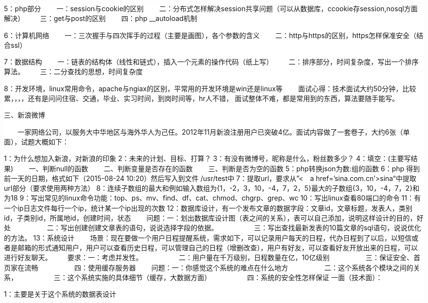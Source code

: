 5：php部分
　　一：session与cookie的区别
　　二：分布式怎样解决session共享问题（可以从数据库，ccookie存session,nosql方面解决）
　　三：get与post的区别
　　四：php __autoload机制

6：计算机网络
　　一：三次握手与四次挥手的过程（主要是画图），各个参数的含义
　　二：http与https的区别，https怎样保准安全（结合ssl）

7：数据结构
　　一：链表的结构体（线性和链式），插入一个元素的操作代码（纸上写）
　　二：排序部分，时间复杂度，写出一个排序算法。
　　三：二分查找的思想，时间复杂度

8：开发环境，linux常用命令，apache与ngiax的区别，平常用的开发环境是win还是linux等
　　面试心得：技术面试大约50分钟，比较累，，，，还有是问问住宿、交通，毕业、实习时间，到岗时间等，hr人不错， 面试整体不难，都是常用到的东西，算法要随手能写。

三、新浪微博

　　一家网络公司，以服务大中华地区与海外华人为己任。2012年11月新浪注册用户已突破4亿。面试内容做了一套卷子，大约6张（单面），试题大概如下：

1：为什么想加入新浪，对新浪的印象
2：未来的计划、目标、打算？
3：有没有微博号，昵称是什么，粉丝数多少？
4：填空：(主要写结果)
　　一、判断null的函数
　　二、判断变量是否存在的函数
　　三、判断是否为空的函数
5：php转换json为数:组的函数
6：php 得到前一天的日期，格式如下（2015-08-24 10:20）然后写入到文件 /usr/test中
7：提取url，要求从”<　a href=’sina.com.cn’>sina“中提取url部分（要求使用两种方法）
8：连续子数组的最大和例如输入数组为{1，-2，3，10，-4，7，2，5}最大的子数组{3，10，-4，7，2}和为18
9：写出常见的linux命令功能：top、ps、mv、find、df、cat、chmod、chgrp、grep、wc
10：写出linux查看80端口的命令
11：有一个ip日志文件每行一个ip，统计某一个ip出现的次数
12：数据库设计，有一个发布文章的数据字段：文章id，文章标题，发表人，类别id，子类别id，所属地id，创建时间，状态
　　问题：一：划出数据库设计图（表之间的关系），表可以自己添加，说明这样设计的目的，好处
　　　　　二：写出创建创建文章表的语句，说说选择字段的依据。
　　　　　三：写出查找最新发表的10篇文章的sql语句，说说优化的方法。
13：系统设计
　　场景：现在要做一个用户日程提醒系统，需求如下，可以记录用户每天的日程，代办日程到了以后，以短信或者是邮箱的形式通知用户，用户可以查看历史日程，可以管理自己的日程（增删改查），用户有好友，可以查看好友开放出来的日程，可以进行好友聊天。
　　要求：一：考虑并发性。
　　　　　二：用户量在千万级别，日程数量在亿，10亿级别
　　　　　三：保证安全、首页家在流畅
　　　　　四：使用缓存服务器
　　问题：一：你感觉这个系统的难点在什么地方
　　　　　二：这个系统各个模块之间的关系，
　　　　　三：这个系统实施的具体细节（缓存，大数据方面）
　　　　　四：系统的安全性怎样保证
一面（技术面）：

1：主要是关于这个系统的数据表设计
